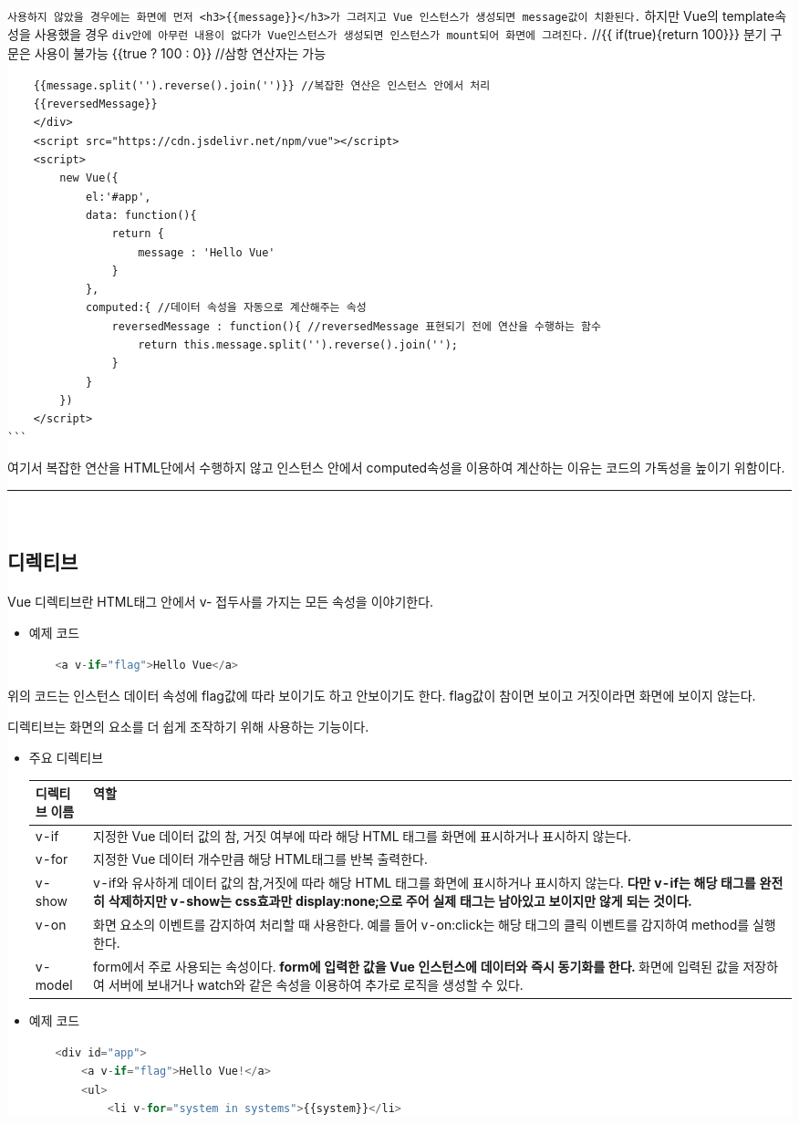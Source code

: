 ```사용하지 않았을 경우에는 화면에 먼저 <h3>{{message}}</h3>가 그려지고 Vue 인스턴스가 생성되면 message값이 치환된다.``` 하지만 Vue의 template속성을 사용했을 경우 ```div안에 아무런 내용이 없다가 Vue인스턴스가 생성되면 인스턴스가 mount되어 화면에 그려진다.```
        //{{ if(true){return 100}}} 분기 구문은 사용이 불가능
        {{true ? 100 : 0}} //삼항 연산자는 가능

        {{message.split('').reverse().join('')}} //복잡한 연산은 인스턴스 안에서 처리
        {{reversedMessage}}
        </div>
        <script src="https://cdn.jsdelivr.net/npm/vue"></script>
        <script>
            new Vue({
                el:'#app',
                data: function(){
                    return {
                        message : 'Hello Vue'
                    }
                },
                computed:{ //데이터 속성을 자동으로 계산해주는 속성
                    reversedMessage : function(){ //reversedMessage 표현되기 전에 연산을 수행하는 함수
                        return this.message.split('').reverse().join('');
                    }
                }
            })
        </script>
    ```

여기서 복잡한 연산을 HTML단에서 수행하지 않고 인스턴스 안에서 computed속성을 이용하여 계산하는 이유는 코드의 가독성을 높이기 위함이다.

<hr>

<br>

## 디렉티브

Vue 디렉티브란 HTML태그 안에서 v- 접두사를 가지는 모든 속성을 이야기한다.

* 예제 코드

    ```javascript
        <a v-if="flag">Hello Vue</a>
    ```

위의 코드는 인스턴스 데이터 속성에 flag값에 따라 보이기도 하고 안보이기도 한다. flag값이 참이면 보이고 거짓이라면 화면에 보이지 않는다.

디렉티브는 화면의 요소를 더 쉽게 조작하기 위해 사용하는 기능이다.

* 주요 디렉티브

    디렉티브 이름 | 역할
    :--- | :---
    v-if | 지정한 Vue 데이터 값의 참, 거짓 여부에 따라 해당 HTML 태그를 화면에 표시하거나 표시하지 않는다.
    v-for | 지정한 Vue 데이터 개수만큼 해당 HTML태그를 반복 출력한다.
    v-show | v-if와 유사하게 데이터 값의 참,거짓에 따라 해당 HTML 태그를 화면에 표시하거나 표시하지 않는다. **다만 v-if는 해당 태그를 완전히 삭제하지만 v-show는 css효과만 display:none;으로 주어 실제 태그는 남아있고 보이지만 않게 되는 것이다.**
    v-on | 화면 요소의 이벤트를 감지하여 처리할 때 사용한다. 예를 들어 v-on:click는 해당 태그의 클릭 이벤트를 감지하여 method를 실행한다.
    v-model | form에서 주로 사용되는 속성이다. **form에 입력한 값을 Vue 인스턴스에 데이터와 즉시 동기화를 한다.** 화면에 입력된 값을 저장하여 서버에 보내거나 watch와 같은 속성을 이용하여 추가로 로직을 생성할 수 있다.

* 예제 코드

    ```javascript
        <div id="app">
            <a v-if="flag">Hello Vue!</a>
            <ul>
                <li v-for="system in systems">{{system}}</li>
```